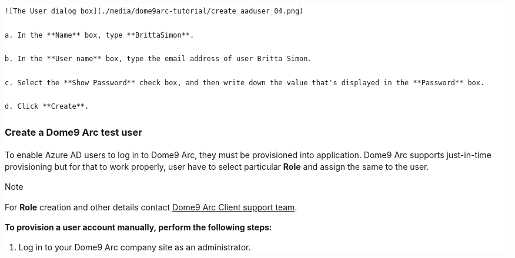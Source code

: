     ![The User dialog box](./media/dome9arc-tutorial/create_aaduser_04.png)

    a. In the **Name** box, type **BrittaSimon**.

    b. In the **User name** box, type the email address of user Britta Simon.

    c. Select the **Show Password** check box, and then write down the value that's displayed in the **Password** box.

    d. Click **Create**.
 
### Create a Dome9 Arc test user

To enable Azure AD users to log in to Dome9 Arc, they must be provisioned into application. Dome9 Arc supports just-in-time provisioning but for that to work properly, user have to select particular **Role** and assign the same to the user.

   >[!Note] 
   >For **Role** creation and other details contact [Dome9 Arc Client support team](https://dome9.com/about/contact-us/).

**To provision a user account manually, perform the following steps:**

1. Log in to your Dome9 Arc company site as an administrator.


[1]: ./media/dome9arc-tutorial/tutorial_general_01.png
[2]: ./media/dome9arc-tutorial/tutorial_general_02.png
[3]: ./media/dome9arc-tutorial/tutorial_general_03.png
[4]: ./media/dome9arc-tutorial/tutorial_general_04.png
[100]: ./media/dome9arc-tutorial/tutorial_general_100.png
[200]: ./media/dome9arc-tutorial/tutorial_general_200.png
[201]: ./media/dome9arc-tutorial/tutorial_general_201.png
[202]: ./media/dome9arc-tutorial/tutorial_general_202.png
[203]: ./media/dome9arc-tutorial/tutorial_general_203.png